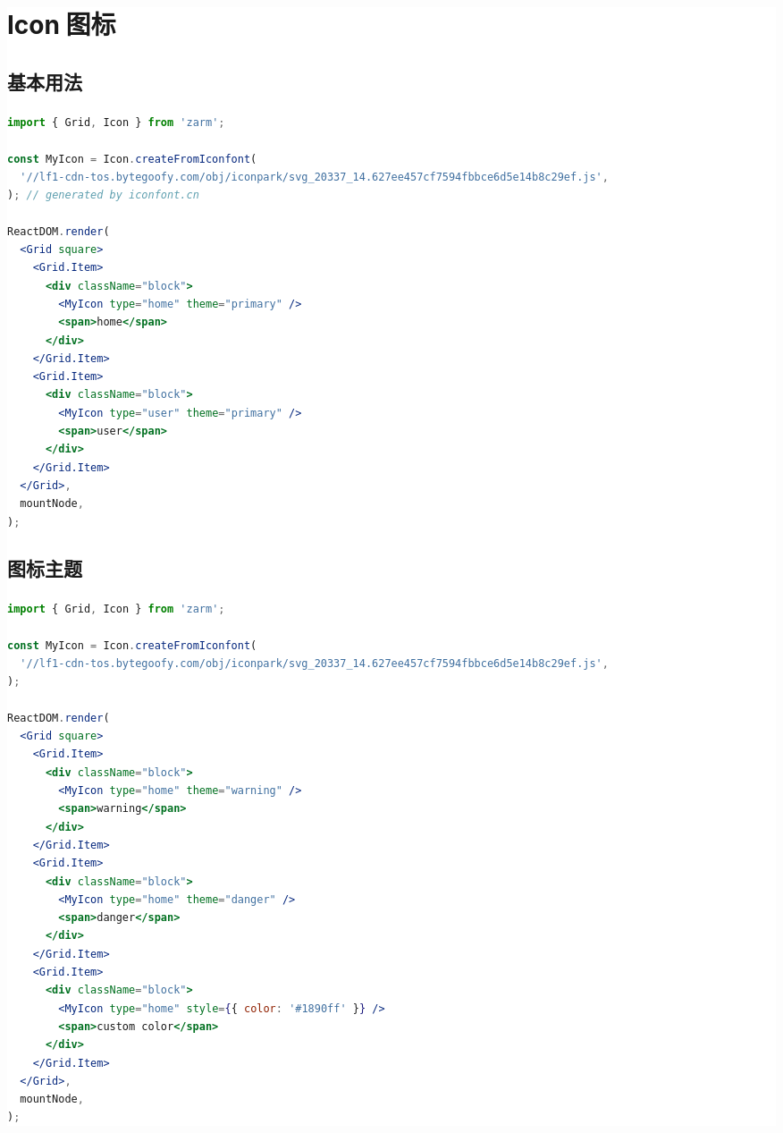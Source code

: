 # Icon 图标

## 基本用法

```jsx
import { Grid, Icon } from 'zarm';

const MyIcon = Icon.createFromIconfont(
  '//lf1-cdn-tos.bytegoofy.com/obj/iconpark/svg_20337_14.627ee457cf7594fbbce6d5e14b8c29ef.js',
); // generated by iconfont.cn

ReactDOM.render(
  <Grid square>
    <Grid.Item>
      <div className="block">
        <MyIcon type="home" theme="primary" />
        <span>home</span>
      </div>
    </Grid.Item>
    <Grid.Item>
      <div className="block">
        <MyIcon type="user" theme="primary" />
        <span>user</span>
      </div>
    </Grid.Item>
  </Grid>,
  mountNode,
);
```

## 图标主题

```jsx
import { Grid, Icon } from 'zarm';

const MyIcon = Icon.createFromIconfont(
  '//lf1-cdn-tos.bytegoofy.com/obj/iconpark/svg_20337_14.627ee457cf7594fbbce6d5e14b8c29ef.js',
);

ReactDOM.render(
  <Grid square>
    <Grid.Item>
      <div className="block">
        <MyIcon type="home" theme="warning" />
        <span>warning</span>
      </div>
    </Grid.Item>
    <Grid.Item>
      <div className="block">
        <MyIcon type="home" theme="danger" />
        <span>danger</span>
      </div>
    </Grid.Item>
    <Grid.Item>
      <div className="block">
        <MyIcon type="home" style={{ color: '#1890ff' }} />
        <span>custom color</span>
      </div>
    </Grid.Item>
  </Grid>,
  mountNode,
);
```